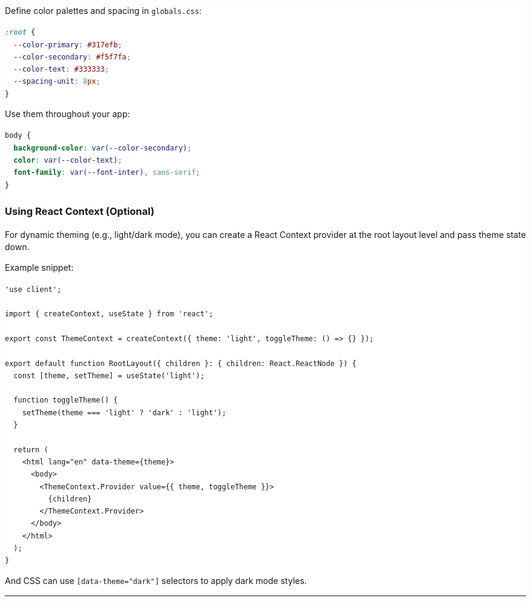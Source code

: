 Define color palettes and spacing in `globals.css`:

```css
:root {
  --color-primary: #317efb;
  --color-secondary: #f5f7fa;
  --color-text: #333333;
  --spacing-unit: 8px;
}
```

Use them throughout your app:

```css
body {
  background-color: var(--color-secondary);
  color: var(--color-text);
  font-family: var(--font-inter), sans-serif;
}
```

### Using React Context (Optional)

For dynamic theming (e.g., light/dark mode), you can create a React Context provider at the root layout level and pass theme state down.

Example snippet:

```tsx
'use client';

import { createContext, useState } from 'react';

export const ThemeContext = createContext({ theme: 'light', toggleTheme: () => {} });

export default function RootLayout({ children }: { children: React.ReactNode }) {
  const [theme, setTheme] = useState('light');

  function toggleTheme() {
    setTheme(theme === 'light' ? 'dark' : 'light');
  }

  return (
    <html lang="en" data-theme={theme}>
      <body>
        <ThemeContext.Provider value={{ theme, toggleTheme }}>
          {children}
        </ThemeContext.Provider>
      </body>
    </html>
  );
}
```

And CSS can use `[data-theme="dark"]` selectors to apply dark mode styles.

---